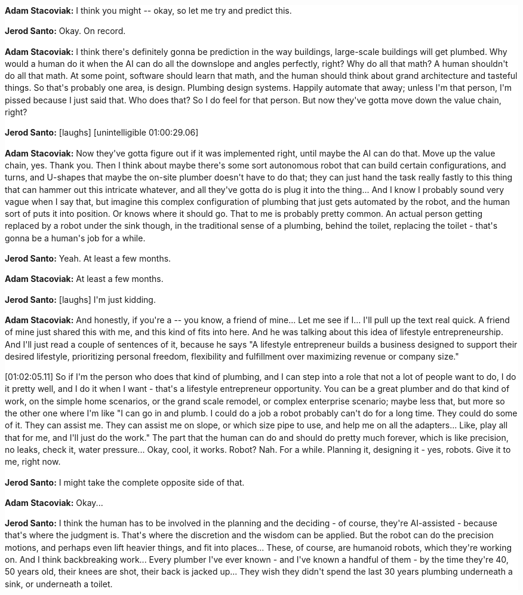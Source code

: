 **Adam Stacoviak:** I think you might -- okay, so let me try and predict this.

**Jerod Santo:** Okay. On record.

**Adam Stacoviak:** I think there's definitely gonna be prediction in the way buildings, large-scale buildings will get plumbed. Why would a human do it when the AI can do all the downslope and angles perfectly, right? Why do all that math? A human shouldn't do all that math. At some point, software should learn that math, and the human should think about grand architecture and tasteful things. So that's probably one area, is design. Plumbing design systems. Happily automate that away; unless I'm that person, I'm pissed because I just said that. Who does that? So I do feel for that person. But now they've gotta move down the value chain, right?

**Jerod Santo:** \[laughs\] \[unintelligible 01:00:29.06\]

**Adam Stacoviak:** Now they've gotta figure out if it was implemented right, until maybe the AI can do that. Move up the value chain, yes. Thank you. Then I think about maybe there's some sort autonomous robot that can build certain configurations, and turns, and U-shapes that maybe the on-site plumber doesn't have to do that; they can just hand the task really fastly to this thing that can hammer out this intricate whatever, and all they've gotta do is plug it into the thing... And I know I probably sound very vague when I say that, but imagine this complex configuration of plumbing that just gets automated by the robot, and the human sort of puts it into position. Or knows where it should go. That to me is probably pretty common. An actual person getting replaced by a robot under the sink though, in the traditional sense of a plumbing, behind the toilet, replacing the toilet - that's gonna be a human's job for a while.

**Jerod Santo:** Yeah. At least a few months.

**Adam Stacoviak:** At least a few months.

**Jerod Santo:** \[laughs\] I'm just kidding.

**Adam Stacoviak:** And honestly, if you're a -- you know, a friend of mine... Let me see if I... I'll pull up the text real quick. A friend of mine just shared this with me, and this kind of fits into here. And he was talking about this idea of lifestyle entrepreneurship. And I'll just read a couple of sentences of it, because he says "A lifestyle entrepreneur builds a business designed to support their desired lifestyle, prioritizing personal freedom, flexibility and fulfillment over maximizing revenue or company size."

\[01:02:05.11\] So if I'm the person who does that kind of plumbing, and I can step into a role that not a lot of people want to do, I do it pretty well, and I do it when I want - that's a lifestyle entrepreneur opportunity. You can be a great plumber and do that kind of work, on the simple home scenarios, or the grand scale remodel, or complex enterprise scenario; maybe less that, but more so the other one where I'm like "I can go in and plumb. I could do a job a robot probably can't do for a long time. They could do some of it. They can assist me. They can assist me on slope, or which size pipe to use, and help me on all the adapters... Like, play all that for me, and I'll just do the work." The part that the human can do and should do pretty much forever, which is like precision, no leaks, check it, water pressure... Okay, cool, it works. Robot? Nah. For a while. Planning it, designing it - yes, robots. Give it to me, right now.

**Jerod Santo:** I might take the complete opposite side of that.

**Adam Stacoviak:** Okay...

**Jerod Santo:** I think the human has to be involved in the planning and the deciding - of course, they're AI-assisted - because that's where the judgment is. That's where the discretion and the wisdom can be applied. But the robot can do the precision motions, and perhaps even lift heavier things, and fit into places... These, of course, are humanoid robots, which they're working on. And I think backbreaking work... Every plumber I've ever known - and I've known a handful of them - by the time they're 40, 50 years old, their knees are shot, their back is jacked up... They wish they didn't spend the last 30 years plumbing underneath a sink, or underneath a toilet.
